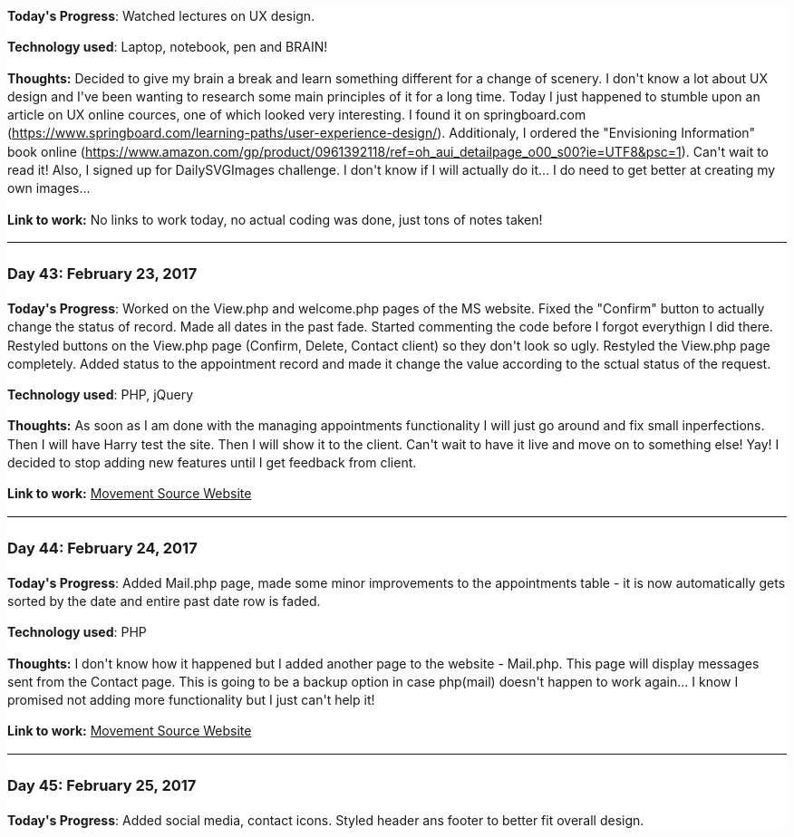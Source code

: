 **Today's Progress**: Watched lectures on UX design. 

**Technology used**: Laptop, notebook, pen and BRAIN!

**Thoughts:**   Decided to give my brain a break and learn something different for a change of scenery. I don't know a lot about UX design and I've been wanting to research some main principles of it for a long time. Today I just happened to stumble upon an article on UX online cources, one of which looked very interesting. I found it on springboard.com (https://www.springboard.com/learning-paths/user-experience-design/). Additionaly, I ordered the "Envisioning Information" book online (https://www.amazon.com/gp/product/0961392118/ref=oh_aui_detailpage_o00_s00?ie=UTF8&psc=1). Can't wait to read it!
Also, I signed up for DailySVGImages challenge. I don't know if I will actually do it... I do need to get better at creating my own images... 
 
**Link to work:** No links to work today, no actual coding was done, just tons of notes taken!

<hr>
<h3> Day 43: February 23, 2017 </h3>

**Today's Progress**: Worked on the View.php and welcome.php pages of the MS website. Fixed the "Confirm" button to actually change the status of record. Made all dates in the past fade. 
Started commenting the code before I forgot everythign I did there. 
Restyled buttons on the View.php page (Confirm, Delete, Contact client) so they don't look so ugly.
Restyled the View.php page completely. Added status to the appointment record and made it change the value according to the sctual status of the request.

**Technology used**: PHP, jQuery

**Thoughts:** As soon as I am done with the managing appointments functionality I will just go around and fix small inperfections. Then I will have Harry test the site. Then I will show it to the client. Can't wait to have it live and move on to something else! Yay!
I decided to stop adding new features until I get feedback from client.

**Link to work:** <a href="https://github.com/KatyaRobinson/movement-source/commit/933dea2309d7d64096d711d4e9d9a0db45023269">Movement Source Website </a>

<hr>
<h3> Day 44: February 24, 2017 </h3>

**Today's Progress**: Added Mail.php page, made some minor improvements to the appointments table - it is now automatically gets sorted by the date and entire past date row is faded. 

**Technology used**: PHP

**Thoughts:** I don't know how it happened but I added another page to the website - Mail.php. This page will display messages sent from the Contact page. This is going to be a backup option in case php(mail) doesn't happen to work again... I know I promised not adding more functionality but I just can't help it!

**Link to work:** <a href="https://github.com/KatyaRobinson/movement-source/commit/c6651618441c2c46392515fbe8226afa03038019">Movement Source Website </a>

<hr>
<h3> Day 45: February 25, 2017 </h3>

**Today's Progress**:  Added social media, contact icons. Styled header ans footer to better fit overall design.
